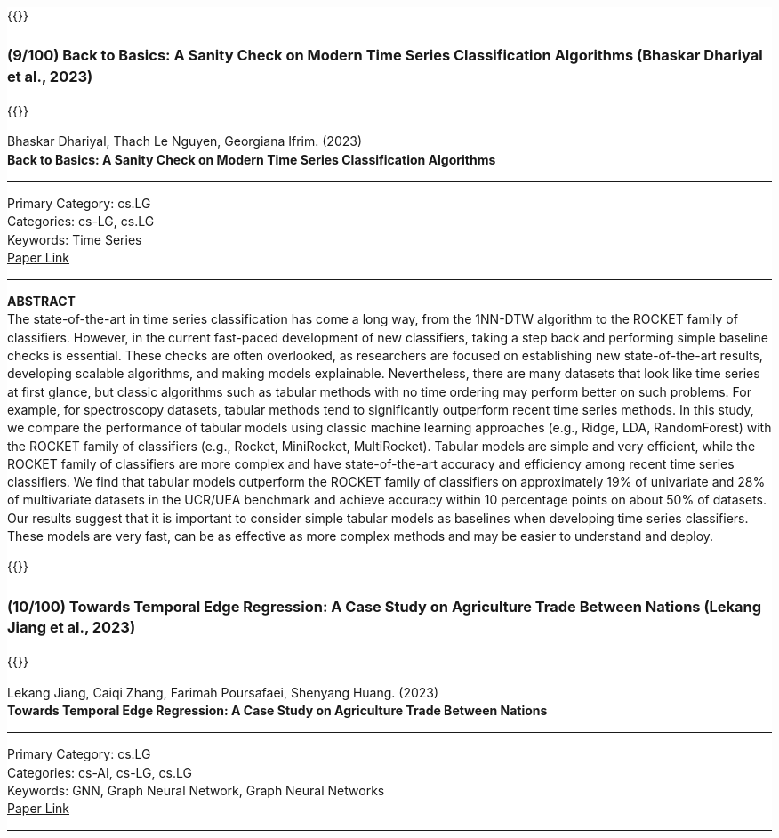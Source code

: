 {{</citation>}}


### (9/100) Back to Basics: A Sanity Check on Modern Time Series Classification Algorithms (Bhaskar Dhariyal et al., 2023)

{{<citation>}}

Bhaskar Dhariyal, Thach Le Nguyen, Georgiana Ifrim. (2023)  
**Back to Basics: A Sanity Check on Modern Time Series Classification Algorithms**  

---
Primary Category: cs.LG  
Categories: cs-LG, cs.LG  
Keywords: Time Series  
[Paper Link](http://arxiv.org/abs/2308.07886v1)  

---


**ABSTRACT**  
The state-of-the-art in time series classification has come a long way, from the 1NN-DTW algorithm to the ROCKET family of classifiers. However, in the current fast-paced development of new classifiers, taking a step back and performing simple baseline checks is essential. These checks are often overlooked, as researchers are focused on establishing new state-of-the-art results, developing scalable algorithms, and making models explainable. Nevertheless, there are many datasets that look like time series at first glance, but classic algorithms such as tabular methods with no time ordering may perform better on such problems. For example, for spectroscopy datasets, tabular methods tend to significantly outperform recent time series methods. In this study, we compare the performance of tabular models using classic machine learning approaches (e.g., Ridge, LDA, RandomForest) with the ROCKET family of classifiers (e.g., Rocket, MiniRocket, MultiRocket). Tabular models are simple and very efficient, while the ROCKET family of classifiers are more complex and have state-of-the-art accuracy and efficiency among recent time series classifiers. We find that tabular models outperform the ROCKET family of classifiers on approximately 19% of univariate and 28% of multivariate datasets in the UCR/UEA benchmark and achieve accuracy within 10 percentage points on about 50% of datasets. Our results suggest that it is important to consider simple tabular models as baselines when developing time series classifiers. These models are very fast, can be as effective as more complex methods and may be easier to understand and deploy.

{{</citation>}}


### (10/100) Towards Temporal Edge Regression: A Case Study on Agriculture Trade Between Nations (Lekang Jiang et al., 2023)

{{<citation>}}

Lekang Jiang, Caiqi Zhang, Farimah Poursafaei, Shenyang Huang. (2023)  
**Towards Temporal Edge Regression: A Case Study on Agriculture Trade Between Nations**  

---
Primary Category: cs.LG  
Categories: cs-AI, cs-LG, cs.LG  
Keywords: GNN, Graph Neural Network, Graph Neural Networks  
[Paper Link](http://arxiv.org/abs/2308.07883v1)  

---